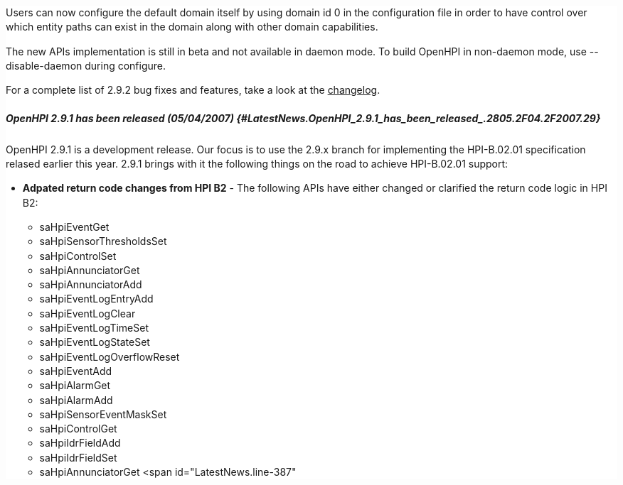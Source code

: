Users can now configure the default domain itself by using domain id 0
in the configuration file in order to have control over which entity
paths can exist in the domain along with other domain capabilities.
<span id="LatestNews.line-360" class="anchor"></span><span
id="LatestNews.line-361" class="anchor"></span>

The new APIs implementation is still in beta and not available in daemon
mode. To build OpenHPI in non-daemon mode, use --disable-daemon during
configure. <span id="LatestNews.line-362" class="anchor"></span><span
id="LatestNews.line-363" class="anchor"></span>

For a complete list of 2.9.2 bug fixes and features, take a look at the
[changelog](Changelogs/2.9.2.md). <span
id="LatestNews.line-364" class="anchor"></span><span
id="LatestNews.line-365" class="anchor"></span>

##### OpenHPI 2.9.1 has been released (05/04/2007) {#LatestNews.OpenHPI_2.9.1_has_been_released_.2805.2F04.2F2007.29}

<span id="LatestNews.line-366" class="anchor"></span>
OpenHPI 2.9.1 is a development release. Our focus is to use the 2.9.x
branch for implementing the HPI-B.02.01 specification relased earlier
this year. 2.9.1 brings with it the following things on the road to
achieve HPI-B.02.01 support: <span id="LatestNews.line-367"
class="anchor"></span><span id="LatestNews.line-368"
class="anchor"></span>

-   **Adpated return code changes from HPI B2** - The following APIs
    have either changed or clarified the return code logic in HPI B2:
    <span id="LatestNews.line-369" class="anchor"></span>

    -   saHpiEventGet <span id="LatestNews.line-370"
        class="anchor"></span>
    -   saHpiSensorThresholdsSet <span id="LatestNews.line-371"
        class="anchor"></span>
    -   saHpiControlSet <span id="LatestNews.line-372"
        class="anchor"></span>
    -   saHpiAnnunciatorGet <span id="LatestNews.line-373"
        class="anchor"></span>
    -   saHpiAnnunciatorAdd <span id="LatestNews.line-374"
        class="anchor"></span>
    -   saHpiEventLogEntryAdd <span id="LatestNews.line-375"
        class="anchor"></span>
    -   saHpiEventLogClear <span id="LatestNews.line-376"
        class="anchor"></span>
    -   saHpiEventLogTimeSet <span id="LatestNews.line-377"
        class="anchor"></span>
    -   saHpiEventLogStateSet <span id="LatestNews.line-378"
        class="anchor"></span>
    -   saHpiEventLogOverflowReset <span id="LatestNews.line-379"
        class="anchor"></span>
    -   saHpiEventAdd <span id="LatestNews.line-380"
        class="anchor"></span>
    -   saHpiAlarmGet <span id="LatestNews.line-381"
        class="anchor"></span>
    -   saHpiAlarmAdd <span id="LatestNews.line-382"
        class="anchor"></span>
    -   saHpiSensorEventMaskSet <span id="LatestNews.line-383"
        class="anchor"></span>
    -   saHpiControlGet <span id="LatestNews.line-384"
        class="anchor"></span>
    -   saHpiIdrFieldAdd <span id="LatestNews.line-385"
        class="anchor"></span>
    -   saHpiIdrFieldSet <span id="LatestNews.line-386"
        class="anchor"></span>
    -   saHpiAnnunciatorGet <span id="LatestNews.line-387"